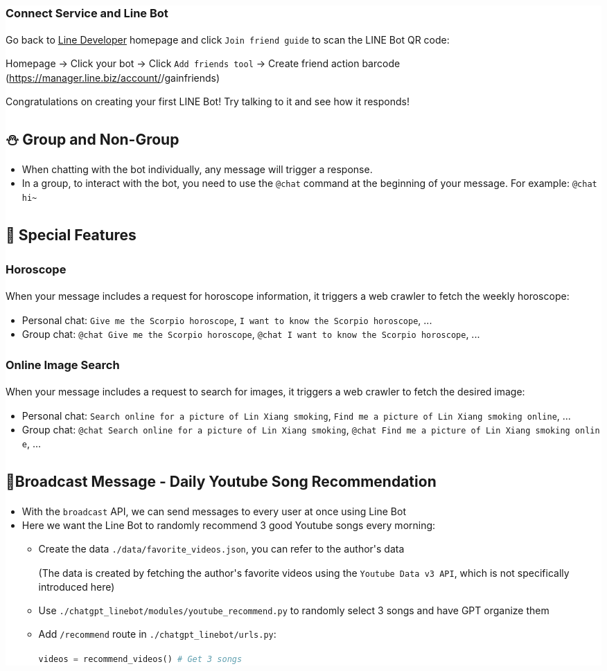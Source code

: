 ### Connect Service and Line Bot

Go back to [Line Developer](https://manager.line.biz/account) homepage and click `Join friend guide` to scan the LINE Bot QR code:

Homepage -> Click your bot -> Click `Add friends tool` -> Create friend action barcode (https://manager.line.biz/account/<yourBotId>/gainfriends)

Congratulations on creating your first LINE Bot! Try talking to it and see how it responds!

## ⛄ Group and Non-Group

* When chatting with the bot individually, any message will trigger a response.
* In a group, to interact with the bot, you need to use the `@chat` command at the beginning of your message. For example: `@chat hi~`


## 🎃 Special Features

### Horoscope

When your message includes a request for horoscope information, it triggers a web crawler to fetch the weekly horoscope:

* Personal chat: `Give me the Scorpio horoscope`, `I want to know the Scorpio horoscope`, ...
* Group chat: `@chat Give me the Scorpio horoscope`, `@chat I want to know the Scorpio horoscope`, ...

### Online Image Search

When your message includes a request to search for images, it triggers a web crawler to fetch the desired image:

* Personal chat: `Search online for a picture of Lin Xiang smoking`, `Find me a picture of Lin Xiang smoking online`, ...
* Group chat: `@chat Search online for a picture of Lin Xiang smoking`, `@chat Find me a picture of Lin Xiang smoking online`, ...


## 📢Broadcast Message - Daily Youtube Song Recommendation

* With the `broadcast` API, we can send messages to every user at once using Line Bot
* Here we want the Line Bot to randomly recommend 3 good Youtube songs every morning:
  * Create the data `./data/favorite_videos.json`, you can refer to the author's data

    (The data is created by fetching the author's favorite videos using the `Youtube Data v3 API`, which is not specifically introduced here)

  * Use `./chatgpt_linebot/modules/youtube_recommend.py` to randomly select 3 songs and have GPT organize them
  * Add `/recommend` route in `./chatgpt_linebot/urls.py`:

    ```python
    videos = recommend_videos() # Get 3 songs
